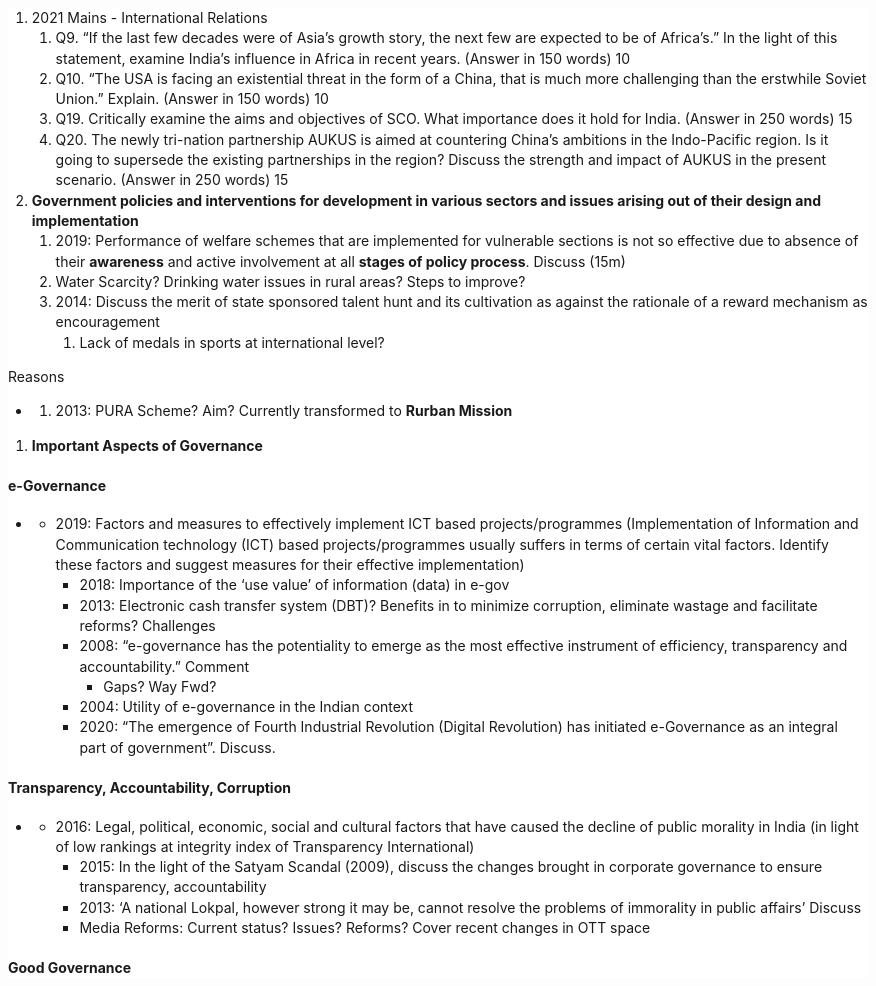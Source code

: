 1. 2021 Mains - International Relations
    1. Q9. “If the last few decades were of Asia’s growth story, the next few are expected to be of Africa’s.” In the light of this statement, examine India’s influence in Africa in recent years. (Answer in 150 words) 10
    2. Q10. “The USA is facing an existential threat in the form of a China, that is much more challenging than the erstwhile Soviet Union.” Explain. (Answer in 150 words) 10
    3. Q19. Critically examine the aims and objectives of SCO. What importance does it hold for India. (Answer in 250 words) 15
    4. Q20. The newly tri-nation partnership AUKUS is aimed at countering China’s ambitions in the Indo-Pacific region. Is it going to supersede the existing partnerships in the region? Discuss the strength and impact of AUKUS in the present scenario. (Answer in 250 words) 15
2. **Government policies and interventions for development in various sectors and issues arising out of their design and implementation**
    1. 2019: Performance of welfare schemes that are implemented for vulnerable sections is not so effective due to absence of their **awareness** and active involvement at all **stages of policy process**. Discuss (15m)
    2. Water Scarcity? Drinking water issues in rural areas? Steps to improve?
    3. 2014: Discuss the merit of state sponsored talent hunt and its cultivation as against the rationale of a reward mechanism as encouragement
        1. Lack of medals in sports at international level?

Reasons

- 1. 2013: PURA Scheme? Aim? Currently transformed to **Rurban Mission**

1. **Important Aspects of Governance**

#### e-Governance

- - 2019: Factors and measures to effectively implement ICT based projects/programmes (Implementation of Information and Communication technology (ICT) based projects/programmes usually suffers in terms of certain vital factors. Identify these factors and suggest measures for their effective implementation)
    - 2018: Importance of the ‘use value’ of information (data) in e-gov
    - 2013: Electronic cash transfer system (DBT)? Benefits in to minimize corruption, eliminate wastage and facilitate reforms? Challenges
    - 2008: “e-governance has the potentiality to emerge as the most effective instrument of efficiency, transparency and accountability.” Comment
        - Gaps? Way Fwd?
    - 2004: Utility of e-governance in the Indian context
    - 2020: “The emergence of Fourth Industrial Revolution (Digital Revolution) has initiated e-Governance as an integral part of government”. Discuss.

#### Transparency, Accountability, Corruption

- - 2016: Legal, political, economic, social and cultural factors that have caused the decline of public morality in India (in light of low rankings at integrity index of Transparency International)
    - 2015: In the light of the Satyam Scandal (2009), discuss the changes brought in corporate governance to ensure transparency, accountability
    - 2013: ‘A national Lokpal, however strong it may be, cannot resolve the problems of immorality in public affairs’ Discuss
    - Media Reforms: Current status? Issues? Reforms? Cover recent changes in OTT space

#### Good Governance
